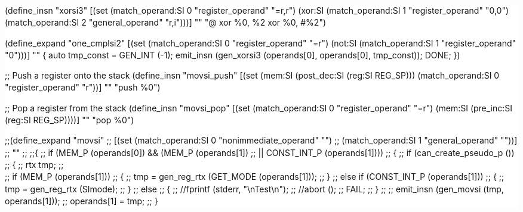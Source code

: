 (define_insn "xorsi3"
  [(set (match_operand:SI 0 "register_operand" "=r,r")
    (xor:SI (match_operand:SI 1 "register_operand" "0,0")
      (match_operand:SI 2 "general_operand" "r,i")))]
  ""
  "@
  xor %0, %2
  xor %0, #%2")

(define_expand "one_cmplsi2"
  [(set (match_operand:SI 0 "register_operand" "=r")
    (not:SI (match_operand:SI 1 "register_operand" "0")))]
  ""
{
  auto tmp_const = GEN_INT (-1);
  emit_insn (gen_xorsi3 (operands[0], operands[0], tmp_const));
  DONE;
})


;; Push a register onto the stack
(define_insn "movsi_push"
  [(set (mem:SI (post_dec:SI (reg:SI REG_SP)))
    (match_operand:SI 0 "register_operand" "r"))]
  ""
  "push %0")

;; Pop a register from the stack
(define_insn "movsi_pop"
  [(set (match_operand:SI 0 "register_operand" "=r")
    (mem:SI (pre_inc:SI (reg:SI REG_SP))))]
  ""
  "pop %0")


;;(define_expand "movsi"
;;  [(set (match_operand:SI 0 "nonimmediate_operand" "")
;;    (match_operand:SI 1 "general_operand" ""))]
;;  ""
;;
;;{
;;  if (MEM_P (operands[0]) && (MEM_P (operands[1])
;;    || CONST_INT_P (operands[1])))
;;  {
;;    if (can_create_pseudo_p ())
;;    {
;;      rtx tmp;
;;      
;;      if (MEM_P (operands[1]))
;;      {
;;        tmp = gen_reg_rtx (GET_MODE (operands[1]));
;;      }
;;      else if (CONST_INT_P (operands[1]))
;;      {
;;        tmp = gen_reg_rtx (SImode);
;;      }
;;      else
;;      {
;;        //fprintf (stderr, "\nTest\n");
;;        //abort ();
;;        FAIL;
;;      }
;;
;;      emit_insn (gen_movsi (tmp, operands[1]));
;;      operands[1] = tmp;
;;    }